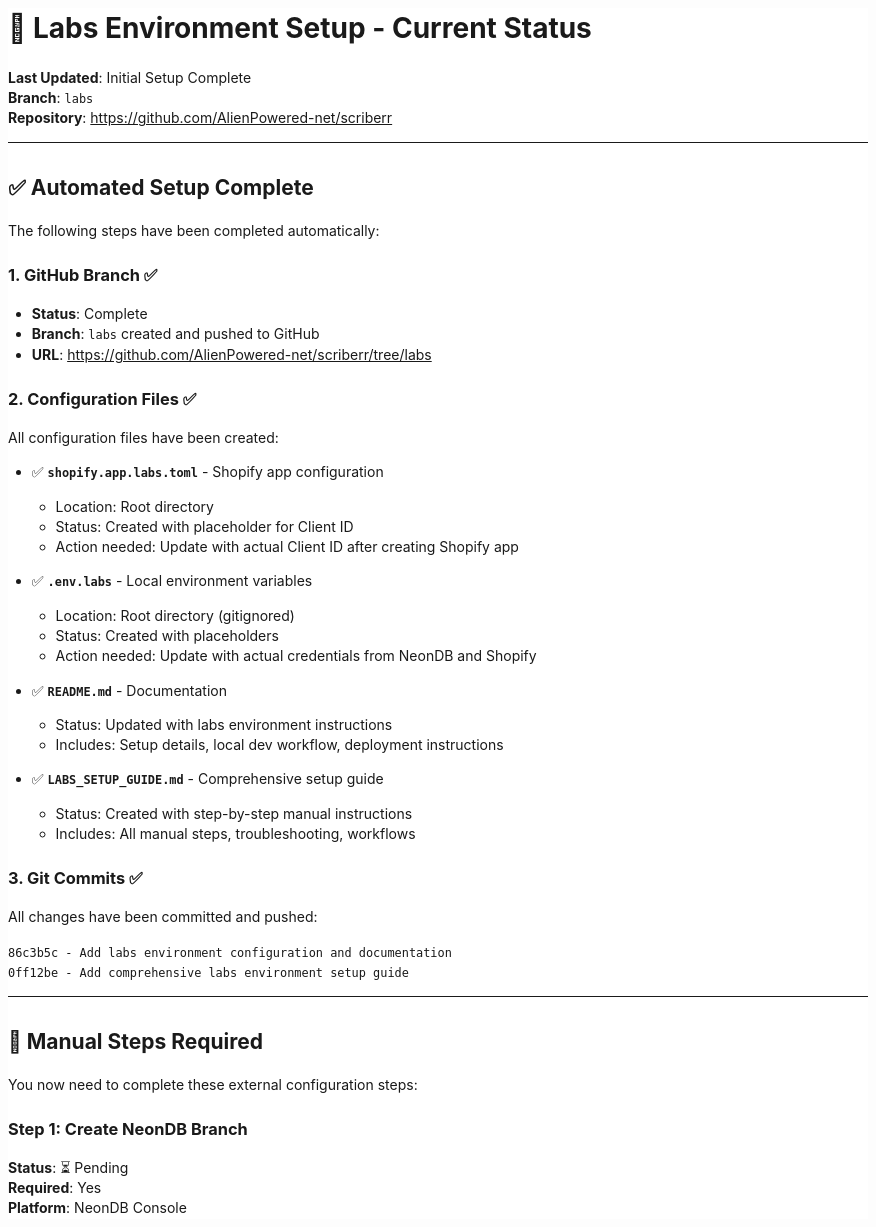 # 🧪 Labs Environment Setup - Current Status

**Last Updated**: Initial Setup Complete  
**Branch**: `labs`  
**Repository**: https://github.com/AlienPowered-net/scriberr

---

## ✅ Automated Setup Complete

The following steps have been completed automatically:

### 1. GitHub Branch ✅
- **Status**: Complete
- **Branch**: `labs` created and pushed to GitHub
- **URL**: https://github.com/AlienPowered-net/scriberr/tree/labs

### 2. Configuration Files ✅
All configuration files have been created:

- ✅ **`shopify.app.labs.toml`** - Shopify app configuration
  - Location: Root directory
  - Status: Created with placeholder for Client ID
  - Action needed: Update with actual Client ID after creating Shopify app

- ✅ **`.env.labs`** - Local environment variables
  - Location: Root directory (gitignored)
  - Status: Created with placeholders
  - Action needed: Update with actual credentials from NeonDB and Shopify

- ✅ **`README.md`** - Documentation
  - Status: Updated with labs environment instructions
  - Includes: Setup details, local dev workflow, deployment instructions

- ✅ **`LABS_SETUP_GUIDE.md`** - Comprehensive setup guide
  - Status: Created with step-by-step manual instructions
  - Includes: All manual steps, troubleshooting, workflows

### 3. Git Commits ✅
All changes have been committed and pushed:
```
86c3b5c - Add labs environment configuration and documentation
0ff12be - Add comprehensive labs environment setup guide
```

---

## 🔄 Manual Steps Required

You now need to complete these external configuration steps:

### Step 1: Create NeonDB Branch
**Status**: ⏳ Pending  
**Required**: Yes  
**Platform**: NeonDB Console
